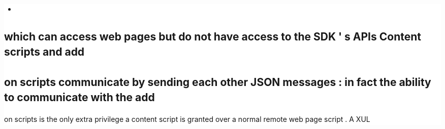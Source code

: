*
which
can
access
web
pages
but
do
not
have
access
to
the
SDK
'
s
APIs
Content
scripts
and
add
-
on
scripts
communicate
by
sending
each
other
JSON
messages
:
in
fact
the
ability
to
communicate
with
the
add
-
on
scripts
is
the
only
extra
privilege
a
content
script
is
granted
over
a
normal
remote
web
page
script
.
A
XUL